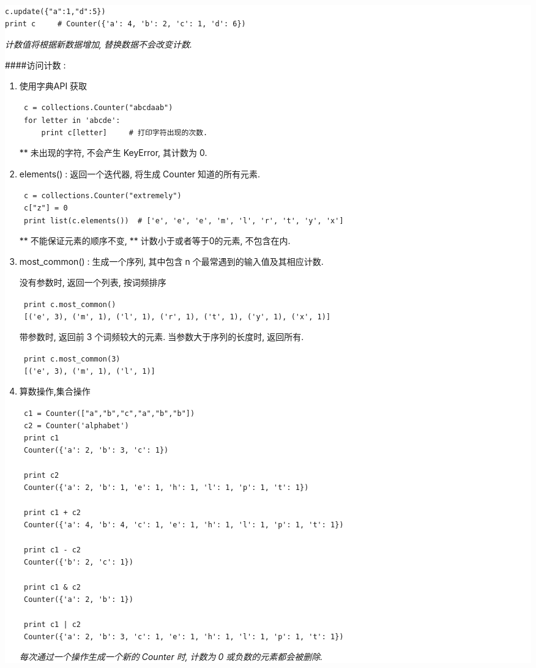     c.update({"a":1,"d":5})
    print c     # Counter({'a': 4, 'b': 2, 'c': 1, 'd': 6})

*计数值将根据新数据增加, 替换数据不会改变计数.*

####访问计数 :

1. 使用字典API 获取

        c = collections.Counter("abcdaab")
        for letter in 'abcde':
            print c[letter]     # 打印字符出现的次数.

    ** 未出现的字符, 不会产生 KeyError, 其计数为 0.

2. elements()    : 返回一个迭代器, 将生成 Counter 知道的所有元素.

        c = collections.Counter("extremely")
        c["z"] = 0
        print list(c.elements())  # ['e', 'e', 'e', 'm', 'l', 'r', 't', 'y', 'x']

    ** 不能保证元素的顺序不变, 
    ** 计数小于或者等于0的元素, 不包含在内.

3. most_common() : 生成一个序列, 其中包含 n 个最常遇到的输入值及其相应计数.

    没有参数时, 返回一个列表, 按词频排序

        print c.most_common()   
        [('e', 3), ('m', 1), ('l', 1), ('r', 1), ('t', 1), ('y', 1), ('x', 1)]
    
    

    带参数时, 返回前 3 个词频较大的元素. 当参数大于序列的长度时, 返回所有.

        print c.most_common(3)  
        [('e', 3), ('m', 1), ('l', 1)]

    

4. 算数操作,集合操作

        c1 = Counter(["a","b","c","a","b","b"])
        c2 = Counter('alphabet')
        print c1
        Counter({'a': 2, 'b': 3, 'c': 1})

        print c2
        Counter({'a': 2, 'b': 1, 'e': 1, 'h': 1, 'l': 1, 'p': 1, 't': 1})

        print c1 + c2
        Counter({'a': 4, 'b': 4, 'c': 1, 'e': 1, 'h': 1, 'l': 1, 'p': 1, 't': 1})

        print c1 - c2
        Counter({'b': 2, 'c': 1})

        print c1 & c2
        Counter({'a': 2, 'b': 1})

        print c1 | c2
        Counter({'a': 2, 'b': 3, 'c': 1, 'e': 1, 'h': 1, 'l': 1, 'p': 1, 't': 1})

    *每次通过一个操作生成一个新的 Counter 时, 计数为 0 或负数的元素都会被删除.*